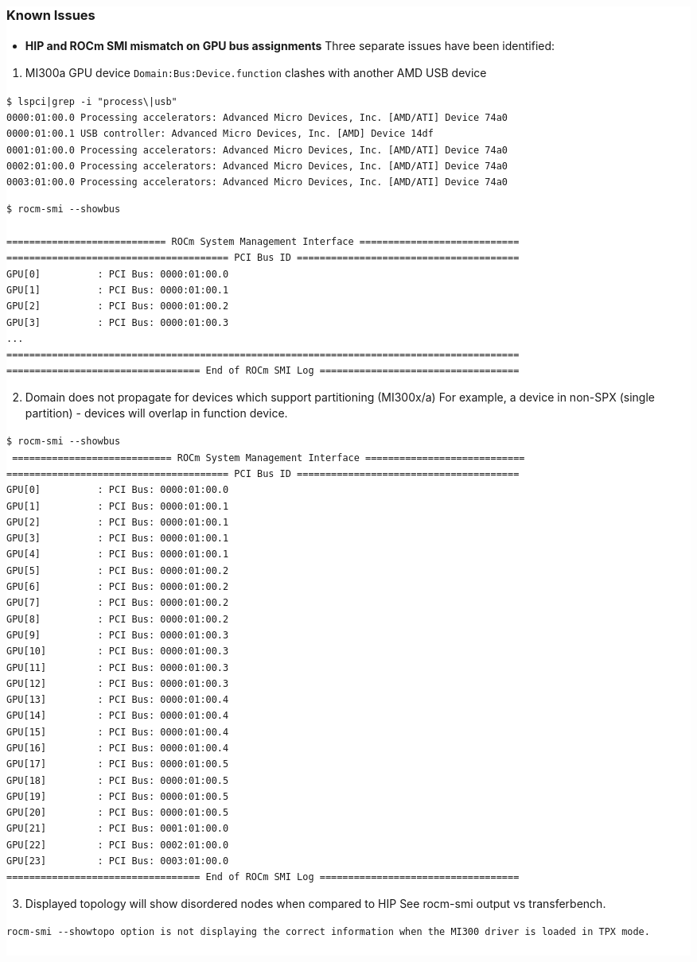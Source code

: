 ### Known Issues
- **HIP and ROCm SMI mismatch on GPU bus assignments**
Three separate issues have been identified:
1. MI300a GPU device `Domain:Bus:Device.function` clashes with another AMD USB device
```shell
$ lspci|grep -i "process\|usb"
0000:01:00.0 Processing accelerators: Advanced Micro Devices, Inc. [AMD/ATI] Device 74a0
0000:01:00.1 USB controller: Advanced Micro Devices, Inc. [AMD] Device 14df
0001:01:00.0 Processing accelerators: Advanced Micro Devices, Inc. [AMD/ATI] Device 74a0
0002:01:00.0 Processing accelerators: Advanced Micro Devices, Inc. [AMD/ATI] Device 74a0
0003:01:00.0 Processing accelerators: Advanced Micro Devices, Inc. [AMD/ATI] Device 74a0
```
```shell
$ rocm-smi --showbus

============================ ROCm System Management Interface ============================
======================================= PCI Bus ID =======================================
GPU[0]          : PCI Bus: 0000:01:00.0
GPU[1]          : PCI Bus: 0000:01:00.1
GPU[2]          : PCI Bus: 0000:01:00.2
GPU[3]          : PCI Bus: 0000:01:00.3
...
==========================================================================================
================================== End of ROCm SMI Log ===================================
```
2. Domain does not propagate for devices which support partitioning (MI300x/a)
For example, a device in non-SPX (single partition) - devices will overlap in function device.
```shell
$ rocm-smi --showbus
 ============================ ROCm System Management Interface ============================
======================================= PCI Bus ID =======================================
GPU[0]          : PCI Bus: 0000:01:00.0
GPU[1]          : PCI Bus: 0000:01:00.1
GPU[2]          : PCI Bus: 0000:01:00.1
GPU[3]          : PCI Bus: 0000:01:00.1
GPU[4]          : PCI Bus: 0000:01:00.1
GPU[5]          : PCI Bus: 0000:01:00.2
GPU[6]          : PCI Bus: 0000:01:00.2
GPU[7]          : PCI Bus: 0000:01:00.2
GPU[8]          : PCI Bus: 0000:01:00.2
GPU[9]          : PCI Bus: 0000:01:00.3
GPU[10]         : PCI Bus: 0000:01:00.3
GPU[11]         : PCI Bus: 0000:01:00.3
GPU[12]         : PCI Bus: 0000:01:00.3
GPU[13]         : PCI Bus: 0000:01:00.4
GPU[14]         : PCI Bus: 0000:01:00.4
GPU[15]         : PCI Bus: 0000:01:00.4
GPU[16]         : PCI Bus: 0000:01:00.4
GPU[17]         : PCI Bus: 0000:01:00.5
GPU[18]         : PCI Bus: 0000:01:00.5
GPU[19]         : PCI Bus: 0000:01:00.5
GPU[20]         : PCI Bus: 0000:01:00.5
GPU[21]         : PCI Bus: 0001:01:00.0
GPU[22]         : PCI Bus: 0002:01:00.0
GPU[23]         : PCI Bus: 0003:01:00.0
================================== End of ROCm SMI Log ===================================
```
3. Displayed topology will show disordered nodes when compared to HIP
See rocm-smi output vs transferbench.
```shell
rocm-smi --showtopo option is not displaying the correct information when the MI300 driver is loaded in TPX mode.


```